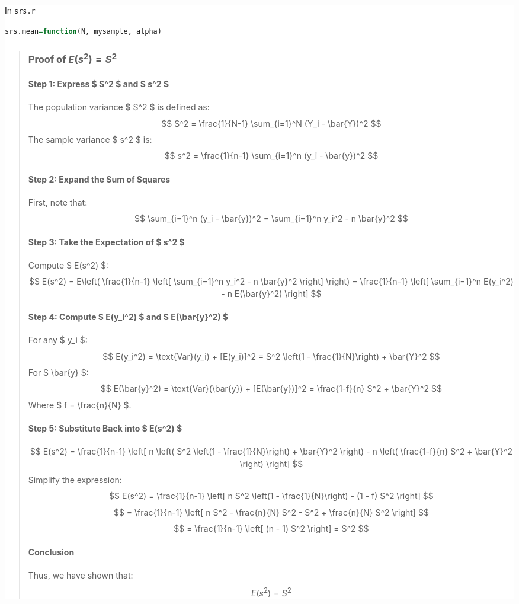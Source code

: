 
In `srs.r`
```r
srs.mean=function(N, mysample, alpha) 
```
   
> ### Proof of $E(s^2) = S^2$
> #### Step 1: Express $ S^2 $ and $ s^2 $
> The population variance $ S^2 $ is defined as:
> $$
> S^2 = \frac{1}{N-1} \sum_{i=1}^N (Y_i - \bar{Y})^2
> $$
> The sample variance $ s^2 $ is:
> $$
> s^2 = \frac{1}{n-1} \sum_{i=1}^n (y_i - \bar{y})^2
> $$
> #### Step 2: Expand the Sum of Squares
> First, note that:
> $$
> \sum_{i=1}^n (y_i - \bar{y})^2 = \sum_{i=1}^n y_i^2 - n \bar{y}^2
> $$
> #### Step 3: Take the Expectation of $ s^2 $
> Compute $ E(s^2) $:
> $$
> E(s^2) = E\left( \frac{1}{n-1} \left[ \sum_{i=1}^n y_i^2 - n \bar{y}^2 \right] \right) = \frac{1}{n-1} \left[ \sum_{i=1}^n E(y_i^2) - n E(\bar{y}^2) \right]
> $$
> #### Step 4: Compute $ E(y_i^2) $ and $ E(\bar{y}^2) $
> For any $ y_i $:
> $$
> E(y_i^2) = \text{Var}(y_i) + [E(y_i)]^2 = S^2 \left(1 - \frac{1}{N}\right) + \bar{Y}^2
> $$
> For $ \bar{y} $:
> $$
> E(\bar{y}^2) = \text{Var}(\bar{y}) + [E(\bar{y})]^2 = \frac{1-f}{n} S^2 + \bar{Y}^2
> $$
> Where $ f = \frac{n}{N} $.
> #### Step 5: Substitute Back into $ E(s^2) $
> $$
> E(s^2) = \frac{1}{n-1} \left[ n \left( S^2 \left(1 - \frac{1}{N}\right) + \bar{Y}^2 \right) - n \left( \frac{1-f}{n} S^2 + \bar{Y}^2 \right) \right]
> $$
> Simplify the expression:
> $$
> E(s^2) = \frac{1}{n-1} \left[ n S^2 \left(1 - \frac{1}{N}\right) - (1 - f) S^2 \right]
> $$
> $$
> = \frac{1}{n-1} \left[ n S^2 - \frac{n}{N} S^2 - S^2 + \frac{n}{N} S^2 \right]
> $$
> $$
> = \frac{1}{n-1} \left[ (n - 1) S^2 \right] = S^2
> $$
> #### Conclusion
> Thus, we have shown that:
> $$
> E(s^2) = S^2
> $$
